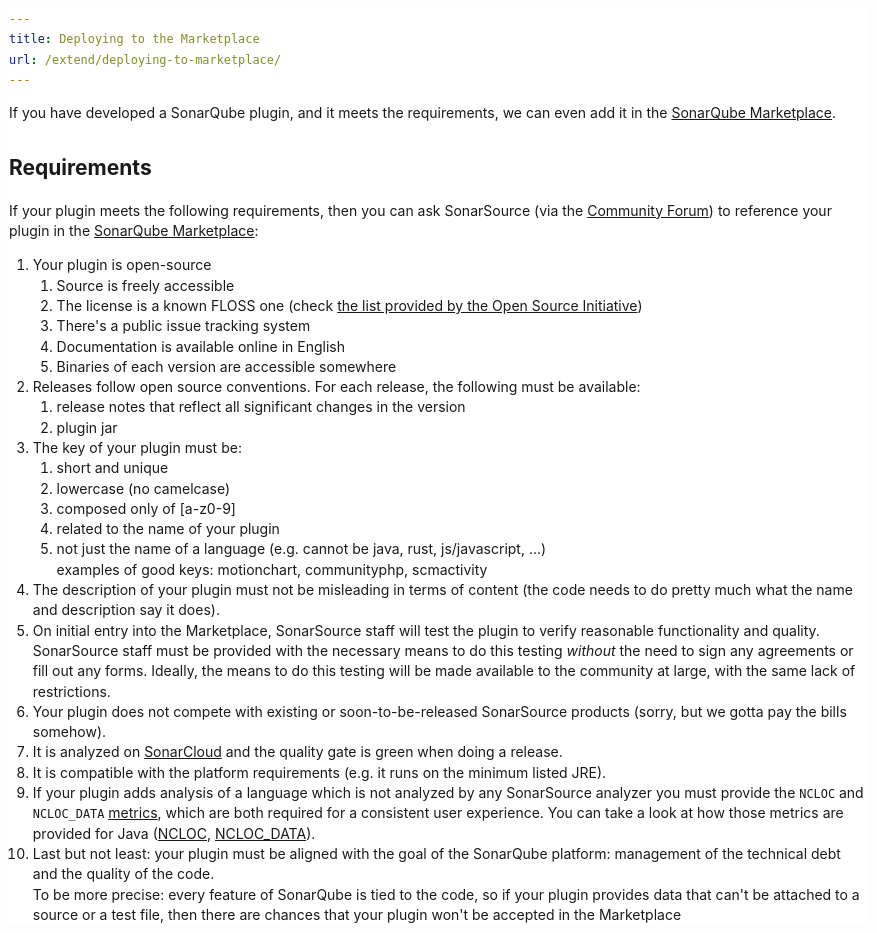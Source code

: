 ```yaml
---
title: Deploying to the Marketplace
url: /extend/deploying-to-marketplace/
---
```


If you have developed a SonarQube plugin, and it meets the requirements, we can even add it in the [SonarQube Marketplace](/instance-administration/marketplace/).

## Requirements
If your plugin meets the following requirements, then you can ask SonarSource (via the [Community Forum](https://community.sonarsource.com/c/plugins)) to reference your plugin in the [SonarQube Marketplace](/instance-administration/marketplace/):

1. Your plugin is open-source
   1. Source is freely accessible
   1. The license is a known FLOSS one (check [the list provided by the Open Source Initiative](http://opensource.org/licenses))
   1. There's a public issue tracking system
   1. Documentation is available online in English
   1. Binaries of each version are accessible somewhere
1. Releases follow open source conventions. For each release, the following must be available:
   1. release notes that reflect all significant changes in the version
   1. plugin jar
1. The key of your plugin must be:
   1. short and unique
   1. lowercase (no camelcase)
   1. composed only of [a-z0-9]
   1. related to the name of your plugin
   1. not just the name of a language (e.g. cannot be java, rust, js/javascript, ...)  
   examples of good keys: motionchart, communityphp, scmactivity
1. The description of your plugin must not be misleading in terms of content (the code needs to do pretty much what the name and description say it does). 
1. On initial entry into the Marketplace, SonarSource staff will test the plugin to verify reasonable functionality and quality. SonarSource staff must be provided with the necessary means to do this testing *without* the need to sign any agreements or fill out any forms. Ideally, the means to do this testing will be made available to the community at large, with the same lack of restrictions.
1. Your plugin does not compete with existing or soon-to-be-released SonarSource products (sorry, but we gotta pay the bills somehow).
1. It is analyzed on [SonarCloud](https://sonarcloud.io/) and the quality gate is green when doing a release.
1. It is compatible with the platform requirements (e.g. it runs on the minimum listed JRE).
1. If your plugin adds analysis of a language which is not analyzed by any SonarSource analyzer you must provide the `NCLOC` and `NCLOC_DATA` [metrics](/user-guide/metric-definitions/), which are both required for a consistent user experience. You can take a look at how those metrics are provided for Java ([NCLOC](https://github.com/SonarSource/sonar-java/blob/4cb1065f405edccbb7d229633945b3c56aeab04c/java-frontend/src/main/java/org/sonar/java/Measurer.java#L109), [NCLOC_DATA](https://github.com/SonarSource/sonar-java/blob/4cb1065f405edccbb7d229633945b3c56aeab04c/java-frontend/src/main/java/org/sonar/java/ast/visitors/FileLinesVisitor.java#L101)). 
1. Last but not least: your plugin must be aligned with the goal of the SonarQube platform: management of the technical debt and the quality of the code.  
To be more precise: every feature of SonarQube is tied to the code, so if your plugin provides data that can't be attached to a source or a test file, then there are chances that your plugin won't be accepted in the Marketplace
